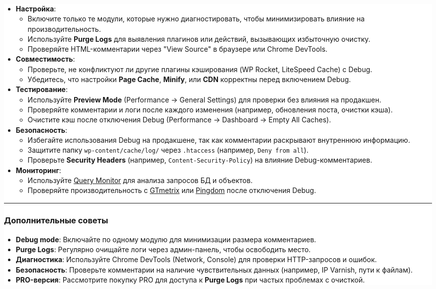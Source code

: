 - **Настройка**:
  - Включите только те модули, которые нужно диагностировать, чтобы минимизировать влияние на производительность.
  - Используйте **Purge Logs** для выявления плагинов или действий, вызывающих избыточную очистку.
  - Проверяйте HTML-комментарии через "View Source" в браузере или Chrome DevTools.
- **Совместимость**:
  - Проверьте, не конфликтуют ли другие плагины кэширования (WP Rocket, LiteSpeed Cache) с Debug.
  - Убедитесь, что настройки **Page Cache**, **Minify**, или **CDN** корректны перед включением Debug.
- **Тестирование**:
  - Используйте **Preview Mode** (Performance → General Settings) для проверки без влияния на продакшен.
  - Проверяйте комментарии и логи после каждого изменения (например, обновления поста, очистки кэша).
  - Очистите кэш после отключения Debug (Performance → Dashboard → Empty All Caches).
- **Безопасность**:
  - Избегайте использования Debug на продакшене, так как комментарии раскрывают внутреннюю информацию.
  - Защитите папку `wp-content/cache/log/` через `.htaccess` (например, `Deny from all`).
  - Проверьте **Security Headers** (например, `Content-Security-Policy`) на влияние Debug-комментариев.
- **Мониторинг**:
  - Используйте [Query Monitor](https://wordpress.org/plugins/query-monitor/) для анализа запросов БД и объектов.
  - Проверяйте производительность с [GTmetrix](https://gtmetrix.com) или [Pingdom](https://tools.pingdom.com) после отключения Debug.

---

### Дополнительные советы

- **Debug mode**: Включайте по одному модулю для минимизации размера комментариев.
- **Purge Logs**: Регулярно очищайте логи через админ-панель, чтобы освободить место.
- **Диагностика**: Используйте Chrome DevTools (Network, Console) для проверки HTTP-запросов и ошибок.
- **Безопасность**: Проверьте комментарии на наличие чувствительных данных (например, IP Varnish, пути к файлам).
- **PRO-версия**: Рассмотрите покупку PRO для доступа к **Purge Logs** при частых проблемах с очисткой.
